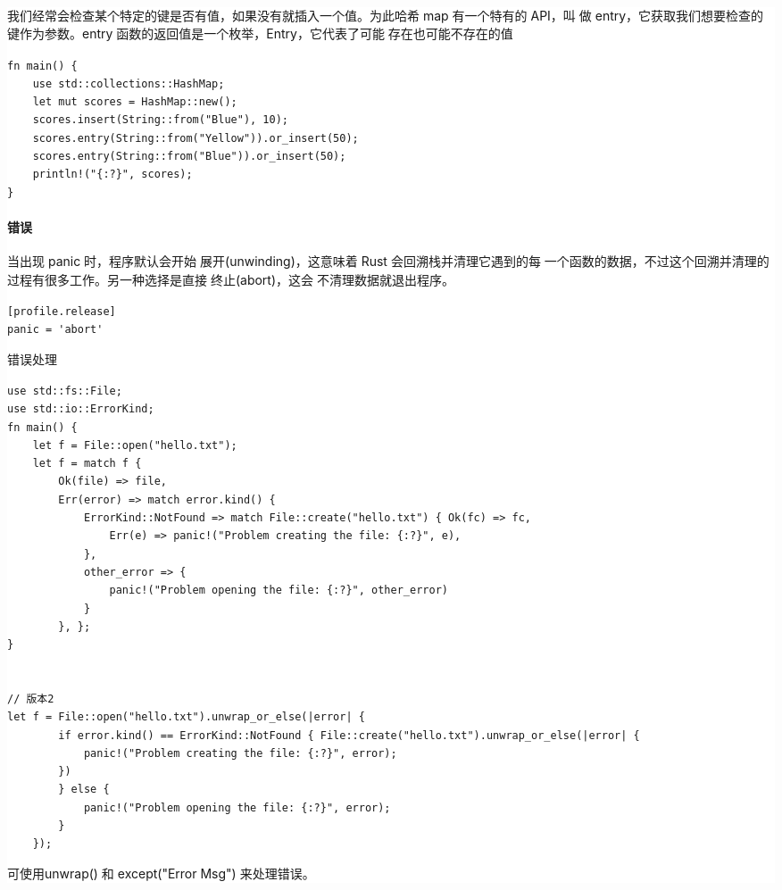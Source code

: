我们经常会检查某个特定的键是否有值，如果没有就插入一个值。为此哈希 map 有一个特有的 API，叫 做 entry，它获取我们想要检查的键作为参数。entry 函数的返回值是一个枚举，Entry，它代表了可能 存在也可能不存在的值

```
fn main() {
    use std::collections::HashMap;
    let mut scores = HashMap::new();
    scores.insert(String::from("Blue"), 10);
    scores.entry(String::from("Yellow")).or_insert(50);
    scores.entry(String::from("Blue")).or_insert(50);
    println!("{:?}", scores);
}
```

#### 错误
当出现 panic 时，程序默认会开始 展开(unwinding)，这意味着 Rust 会回溯栈并清理它遇到的每 一个函数的数据，不过这个回溯并清理的过程有很多工作。另一种选择是直接 终止(abort)，这会 不清理数据就退出程序。

```
[profile.release]
panic = 'abort'
```

错误处理
```
use std::fs::File;
use std::io::ErrorKind;
fn main() {
    let f = File::open("hello.txt");
    let f = match f {
        Ok(file) => file,
        Err(error) => match error.kind() {
            ErrorKind::NotFound => match File::create("hello.txt") { Ok(fc) => fc,
                Err(e) => panic!("Problem creating the file: {:?}", e),
            },
            other_error => {
                panic!("Problem opening the file: {:?}", other_error)
            }
        }, };
}


// 版本2
let f = File::open("hello.txt").unwrap_or_else(|error| {
        if error.kind() == ErrorKind::NotFound { File::create("hello.txt").unwrap_or_else(|error| {
            panic!("Problem creating the file: {:?}", error);
        })
        } else {
            panic!("Problem opening the file: {:?}", error);
        }
    });
```

可使用unwrap() 和 except("Error Msg") 来处理错误。
